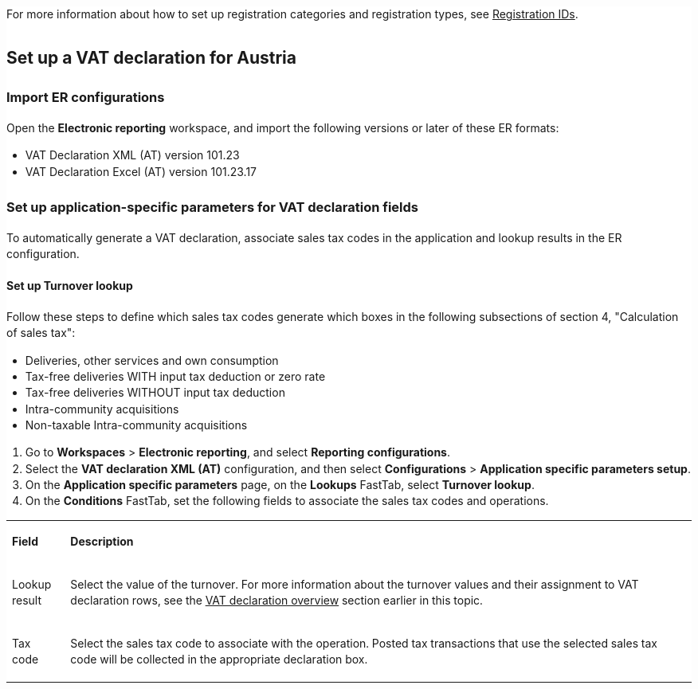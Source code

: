 For more information about how to set up registration categories and registration types, see [Registration IDs](emea-registration-ids.md).

## Set up a VAT declaration for Austria

### Import ER configurations

Open the **Electronic reporting** workspace, and import the following versions or later of these ER formats:

- VAT Declaration XML (AT) version 101.23
- VAT Declaration Excel (AT) version 101.23.17

### Set up application-specific parameters for VAT declaration fields

To automatically generate a VAT declaration, associate sales tax codes in the application and lookup results in the ER configuration.

#### Set up Turnover lookup

Follow these steps to define which sales tax codes generate which boxes in the following subsections of section 4, "Calculation of sales tax":

- Deliveries, other services and own consumption
- Tax-free deliveries WITH input tax deduction or zero rate
- Tax-free deliveries WITHOUT input tax deduction
- Intra-community acquisitions
- Non-taxable Intra-community acquisitions

1. Go to **Workspaces** > **Electronic reporting**, and select **Reporting configurations**.
2. Select the **VAT declaration XML (AT)** configuration, and then select **Configurations** > **Application specific parameters setup**.
3. On the **Application specific parameters** page, on the **Lookups** FastTab, select **Turnover lookup**.
4. On the **Conditions** FastTab, set the following fields to associate the sales tax codes and operations.

<table>
<tbody>
<tr>
<td>
<p><strong>Field</strong></p>
</td>
<td>
<p><strong>Description</strong></p>
</td>
</tr>
<tr>
<td>
<p>Lookup result</p>
</td>
<td>
<p>Select the value of the turnover. For more information about the turnover values and their assignment to VAT declaration rows, see the <a href="#_VAT_declaration_overview_1">VAT declaration overview</a> section earlier in this topic.</p>
</td>
</tr>
<tr>
<td>
<p>Tax code</p>
</td>
<td>
<p>Select the sales tax code to associate with the operation. Posted tax transactions that use the selected sales tax code will be collected in the appropriate declaration box.</p>